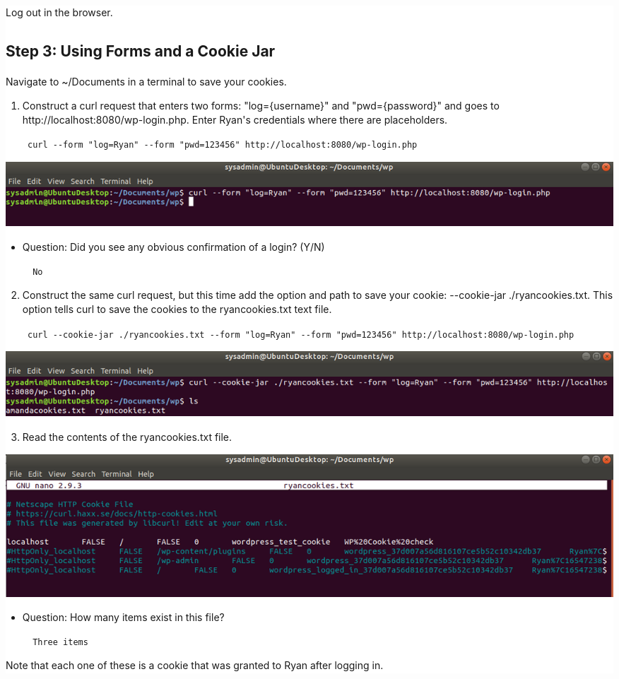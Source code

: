 Log out in the browser.

## Step 3: Using Forms and a Cookie Jar

Navigate to ~/Documents in a terminal to save your cookies.

1. Construct a curl request that enters two forms: "log={username}" and "pwd={password}" and goes to http://localhost:8080/wp-login.php. Enter Ryan's credentials where there are placeholders.

        curl --form "log=Ryan" --form "pwd=123456" http://localhost:8080/wp-login.php

![pic](Images/Ryan_login_curl.PNG)

- Question: Did you see any obvious confirmation of a login? (Y/N)

        No

2. Construct the same curl request, but this time add the option and path to save your cookie: --cookie-jar ./ryancookies.txt. This option tells curl to save the cookies to the ryancookies.txt text file.

        curl --cookie-jar ./ryancookies.txt --form "log=Ryan" --form "pwd=123456" http://localhost:8080/wp-login.php

![pic](Images/Ryan_cookies.PNG)

3. Read the contents of the ryancookies.txt file.

![pic](Images/Ryan_cat.PNG)

- Question: How many items exist in this file?

        Three items

Note that each one of these is a cookie that was granted to Ryan after logging in.
